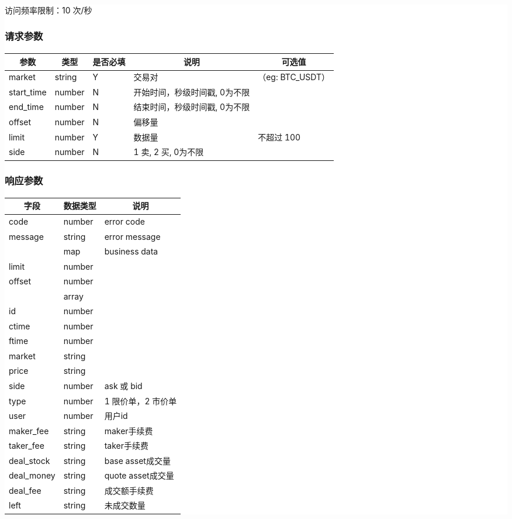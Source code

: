 <aside class="notice">
访问频率限制：10 次/秒
</aside>

### 请求参数

| **参数** | **类型** | **是否必填** | **说明**    | **可选值**      |
| -------------- | -------- | ------------- | ------------------ | -------------- |
| market         | string   | Y             | 交易对 | （eg: BTC_USDT） |
| start_time       | number  | N             | 开始时间，秒级时间戳, 0为不限   |  |
| end_time       | number  | N             | 结束时间，秒级时间戳, 0为不限   |  |
| offset       | number  | N             | 偏移量   |  |
| limit       | number  | Y             | 数据量   | 不超过 100 |
| side       | number  | N             | 1 卖, 2 买, 0为不限   |  |

### 响应参数

| **字段** | **数据类型** | **说明**              |
| ---- | ---- | ---- |
| code | number | error code |
| message | string | error message |
| <result> | map | business data |
| limit | number |  |
| offset | number |  |
| <records> | array |  |
| id | number |  |
| ctime | number |  |
| ftime | number |  |
| market | string |  |
| price | string |  |
| side | number | ask 或 bid |
| type | number | 1 限价单，2 市价单 |
| user | number | 用户id |
| maker_fee | string | maker手续费 |
| taker_fee | string | taker手续费 |
| deal_stock | string | base asset成交量 |
| deal_money | string | quote asset成交量  |
| deal_fee | string | 成交额手续费 |
| left | string | 未成交数量 |
